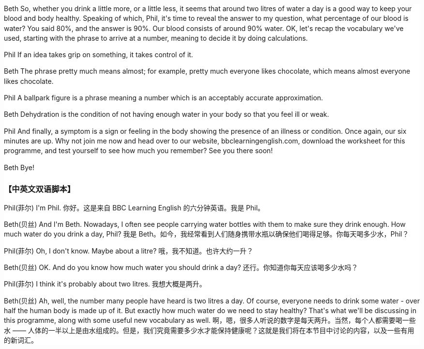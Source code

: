Beth
So, whether you drink a little more, or a little less, it seems that around two litres of water a day is a good way to keep your blood and body healthy. Speaking of which, Phil, it's time to reveal the answer to my question, what percentage of our blood is water? You said 80%, and the answer is 90%. Our blood consists of around 90% water. OK, let's recap the vocabulary we've used, starting with the phrase to arrive at a number, meaning to decide it by doing calculations.

Phil
If an idea takes grip on something, it takes control of it.

Beth
The phrase pretty much means almost; for example, pretty much everyone likes chocolate, which means almost everyone likes chocolate.

Phil
A ballpark figure is a phrase meaning a number which is an acceptably accurate approximation.

Beth
Dehydration is the condition of not having enough water in your body so that you feel ill or weak.

Phil
And finally, a symptom is a sign or feeling in the body showing the presence of an illness or condition. Once again, our six minutes are up. Why not join me now and head over to our website, bbclearningenglish.com, download the worksheet for this programme, and test yourself to see how much you remember? See you there soon!

Beth
Bye!

### 【中英文双语脚本】
Phil(菲尔)
I'm Phil.
你好。这是来自 BBC Learning English 的六分钟英语。我是 Phil。

Beth(贝丝)
And I'm Beth. Nowadays, I often see people carrying water bottles with them to make sure they drink enough. How much water do you drink a day, Phil?
我是 Beth。如今，我经常看到人们随身携带水瓶以确保他们喝得足够。你每天喝多少水，Phil？

Phil(菲尔)
Oh, I don't know. Maybe about a litre?
哦，我不知道。也许大约一升？

Beth(贝丝)
OK. And do you know how much water you should drink a day?
还行。你知道你每天应该喝多少水吗？

Phil(菲尔)
I think it's probably about two litres.
我想大概是两升。

Beth(贝丝)
Ah, well, the number many people have heard is two litres a day. Of course, everyone needs to drink some water - over half the human body is made up of it. But exactly how much water do we need to stay healthy? That's what we'll be discussing in this programme, along with some useful new vocabulary as well.
啊，嗯，很多人听说的数字是每天两升。当然，每个人都需要喝一些水 —— 人体的一半以上是由水组成的。但是，我们究竟需要多少水才能保持健康呢？这就是我们将在本节目中讨论的内容，以及一些有用的新词汇。
